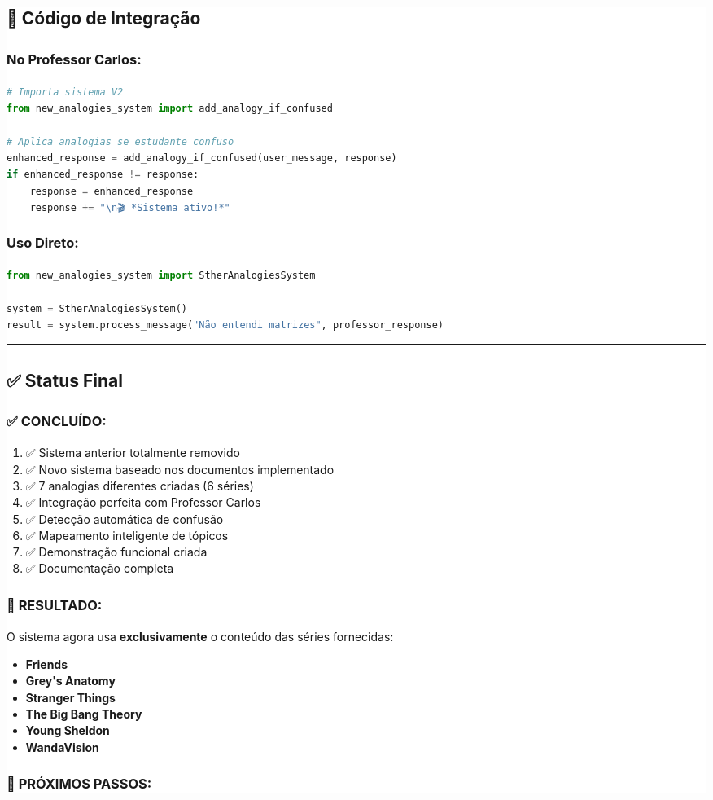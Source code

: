 
## 🔧 Código de Integração

### No Professor Carlos:

```python
# Importa sistema V2
from new_analogies_system import add_analogy_if_confused

# Aplica analogias se estudante confuso
enhanced_response = add_analogy_if_confused(user_message, response)
if enhanced_response != response:
    response = enhanced_response
    response += "\n🎬 *Sistema ativo!*"
```

### Uso Direto:

```python
from new_analogies_system import StherAnalogiesSystem

system = StherAnalogiesSystem()
result = system.process_message("Não entendi matrizes", professor_response)
```

---

## ✅ Status Final

### ✅ **CONCLUÍDO:**

1. ✅ Sistema anterior totalmente removido
2. ✅ Novo sistema baseado nos documentos implementado
3. ✅ 7 analogias diferentes criadas (6 séries)
4. ✅ Integração perfeita com Professor Carlos
5. ✅ Detecção automática de confusão
6. ✅ Mapeamento inteligente de tópicos
7. ✅ Demonstração funcional criada
8. ✅ Documentação completa

### 🎯 **RESULTADO:**

O sistema agora usa **exclusivamente** o conteúdo das séries fornecidas:

- **Friends**
- **Grey's Anatomy**
- **Stranger Things**
- **The Big Bang Theory**
- **Young Sheldon**
- **WandaVision**

### 🚀 **PRÓXIMOS PASSOS:**
